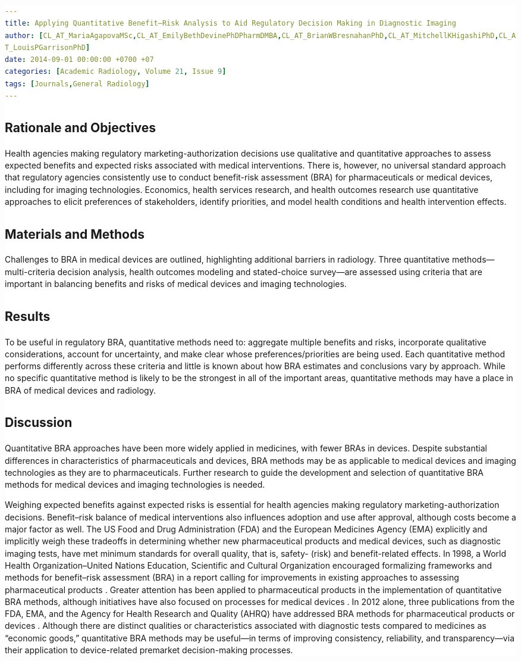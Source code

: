 ```yaml
---
title: Applying Quantitative Benefit–Risk Analysis to Aid Regulatory Decision Making in Diagnostic Imaging
author: [CL_AT_MariaAgapovaMSc,CL_AT_EmilyBethDevinePhDPharmDMBA,CL_AT_BrianWBresnahanPhD,CL_AT_MitchellKHigashiPhD,CL_AT_LouisPGarrisonPhD]
date: 2014-09-01 00:00:00 +0700 +07
categories: [Academic Radiology, Volume 21, Issue 9]
tags: [Journals,General Radiology]
---
```

## Rationale and Objectives

Health agencies making regulatory marketing-authorization decisions use qualitative and quantitative approaches to assess expected benefits and expected risks associated with medical interventions. There is, however, no universal standard approach that regulatory agencies consistently use to conduct benefit-risk assessment (BRA) for pharmaceuticals or medical devices, including for imaging technologies. Economics, health services research, and health outcomes research use quantitative approaches to elicit preferences of stakeholders, identify priorities, and model health conditions and health intervention effects.

## Materials and Methods

Challenges to BRA in medical devices are outlined, highlighting additional barriers in radiology. Three quantitative methods—multi-criteria decision analysis, health outcomes modeling and stated-choice survey—are assessed using criteria that are important in balancing benefits and risks of medical devices and imaging technologies.

## Results

To be useful in regulatory BRA, quantitative methods need to: aggregate multiple benefits and risks, incorporate qualitative considerations, account for uncertainty, and make clear whose preferences/priorities are being used. Each quantitative method performs differently across these criteria and little is known about how BRA estimates and conclusions vary by approach. While no specific quantitative method is likely to be the strongest in all of the important areas, quantitative methods may have a place in BRA of medical devices and radiology.

## Discussion

Quantitative BRA approaches have been more widely applied in medicines, with fewer BRAs in devices. Despite substantial differences in characteristics of pharmaceuticals and devices, BRA methods may be as applicable to medical devices and imaging technologies as they are to pharmaceuticals. Further research to guide the development and selection of quantitative BRA methods for medical devices and imaging technologies is needed.

Weighing expected benefits against expected risks is essential for health agencies making regulatory marketing-authorization decisions. Benefit–risk balance of medical interventions also influences adoption and use after approval, although costs become a major factor as well. The US Food and Drug Administration (FDA) and the European Medicines Agency (EMA) explicitly and implicitly weigh these tradeoffs in determining whether new pharmaceutical products and medical devices, such as diagnostic imaging tests, have met minimum standards for overall quality, that is, safety- (risk) and benefit-related effects. In 1998, a World Health Organization–United Nations Education, Scientific and Cultural Organization encouraged formalizing frameworks and methods for benefit–risk assessment (BRA) in a report calling for improvements in existing approaches to assessing pharmaceutical products . Greater attention has been applied to pharmaceutical products in the implementation of quantitative BRA methods, although initiatives have also focused on processes for medical devices . In 2012 alone, three publications from the FDA, EMA, and the Agency for Health Research and Quality (AHRQ) have addressed BRA methods for pharmaceutical products or devices . Although there are distinct qualities or characteristics associated with diagnostic tests compared to medicines as “economic goods,” quantitative BRA methods may be useful—in terms of improving consistency, reliability, and transparency—via their application to device-related premarket decision-making processes.
